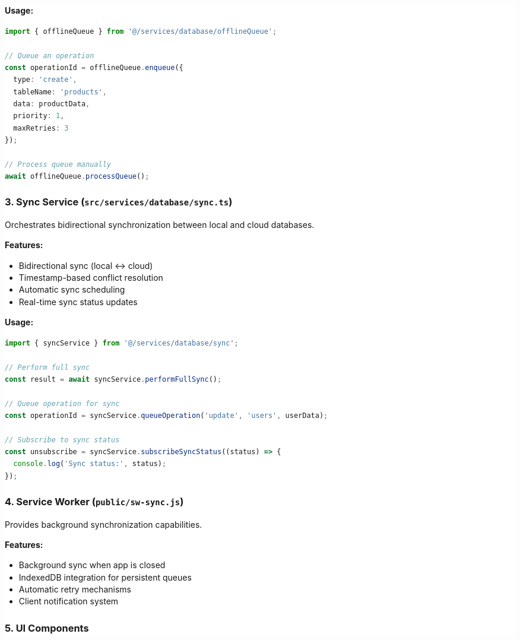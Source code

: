 **Usage:**
```typescript
import { offlineQueue } from '@/services/database/offlineQueue';

// Queue an operation
const operationId = offlineQueue.enqueue({
  type: 'create',
  tableName: 'products',
  data: productData,
  priority: 1,
  maxRetries: 3
});

// Process queue manually
await offlineQueue.processQueue();
```

### 3. Sync Service (`src/services/database/sync.ts`)

Orchestrates bidirectional synchronization between local and cloud databases.

**Features:**
- Bidirectional sync (local ↔ cloud)
- Timestamp-based conflict resolution
- Automatic sync scheduling
- Real-time sync status updates

**Usage:**
```typescript
import { syncService } from '@/services/database/sync';

// Perform full sync
const result = await syncService.performFullSync();

// Queue operation for sync
const operationId = syncService.queueOperation('update', 'users', userData);

// Subscribe to sync status
const unsubscribe = syncService.subscribeSyncStatus((status) => {
  console.log('Sync status:', status);
});
```

### 4. Service Worker (`public/sw-sync.js`)

Provides background synchronization capabilities.

**Features:**
- Background sync when app is closed
- IndexedDB integration for persistent queues
- Automatic retry mechanisms
- Client notification system

### 5. UI Components
